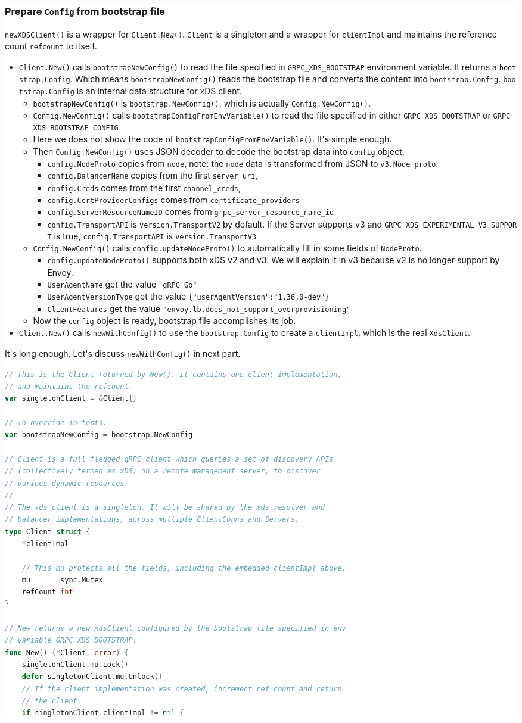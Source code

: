 ### Prepare `Config` from bootstrap file

`newXDSClient()` is a wrapper for `Client.New()`. `Client` is a singleton and a wrapper for `clientImpl` and maintains the reference count `refcount` to itself.

- `Client.New()` calls `bootstrapNewConfig()` to read the file specified in `GRPC_XDS_BOOTSTRAP` environment variable. It returns a `bootstrap.Config`. Which means `bootstrapNewConfig()` reads the bootstrap file and converts the content into `bootstrap.Config`. `bootstrap.Config` is an internal data structure for xDS client.
  - `bootstrapNewConfig()` is `bootstrap.NewConfig()`, which is actually `Config.NewConfig()`.
  - `Config.NewConfig()` calls `bootstrapConfigFromEnvVariable()` to read the file specified in either `GRPC_XDS_BOOTSTRAP` or `GRPC_XDS_BOOTSTRAP_CONFIG`
  - Here we does not show the code of `bootstrapConfigFromEnvVariable()`. It's simple enough.
  - Then `Config.NewConfig()` uses JSON decoder to decode the bootstrap data into `config` object.
    - `config.NodeProto` copies from `node`, note: the `node` data is transformed from JSON to `v3.Node proto`.
    - `config.BalancerName` copies from the first `server_uri`,
    - `config.Creds` comes from the first `channel_creds`,
    - `config.CertProviderConfigs` comes from `certificate_providers`
    - `config.ServerResourceNameID` comes from `grpc_server_resource_name_id`
    - `config.TransportAPI` is `version.TransportV2` by default. If the Server supports v3 and `GRPC_XDS_EXPERIMENTAL_V3_SUPPORT` is true, `config.TransportAPI` is `version.TransportV3`
  - `Config.NewConfig()` calls `config.updateNodeProto()` to automatically fill in some fields of `NodeProto`.
    - `config.updateNodeProto()` supports both xDS v2 and v3. We will explain it in v3 because v2 is no longer support by Envoy.
    - `UserAgentName` get the value `"gRPC Go"`
    - `UserAgentVersionType` get the value `{"userAgentVersion":"1.36.0-dev"}`
    - `ClientFeatures` get the value `"envoy.lb.does_not_support_overprovisioning"`
  - Now the `config` object is ready, bootstrap file accomplishes its job.
- `Client.New()` calls `newWithConfig()` to use the `bootstrap.Config` to create a `clientImpl`, which is the real `XdsClient`.

It's long enough. Let's discuss `newWithConfig()` in next part.

```go
// This is the Client returned by New(). It contains one client implementation,
// and maintains the refcount.
var singletonClient = &Client{}

// To override in tests.
var bootstrapNewConfig = bootstrap.NewConfig

// Client is a full fledged gRPC client which queries a set of discovery APIs
// (collectively termed as xDS) on a remote management server, to discover
// various dynamic resources.
//
// The xds client is a singleton. It will be shared by the xds resolver and
// balancer implementations, across multiple ClientConns and Servers.
type Client struct {
    *clientImpl

    // This mu protects all the fields, including the embedded clientImpl above.
    mu       sync.Mutex
    refCount int
}

// New returns a new xdsClient configured by the bootstrap file specified in env
// variable GRPC_XDS_BOOTSTRAP.
func New() (*Client, error) {
    singletonClient.mu.Lock()
    defer singletonClient.mu.Unlock()
    // If the client implementation was created, increment ref count and return
    // the client.
    if singletonClient.clientImpl != nil {
```